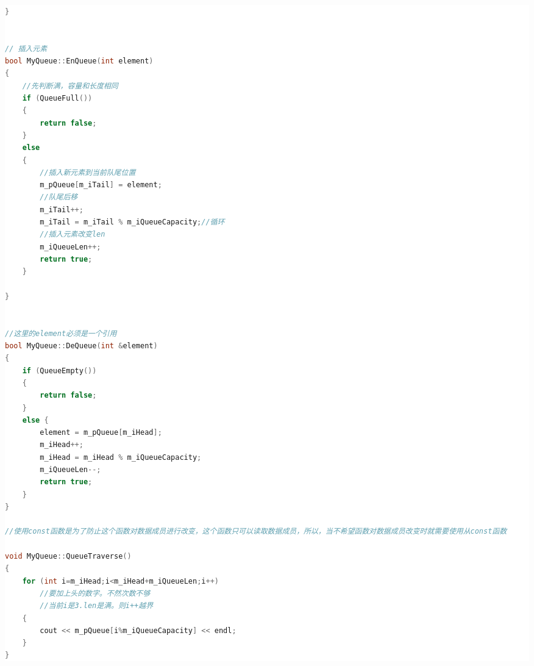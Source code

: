```c
}


// 插入元素
bool MyQueue::EnQueue(int element)
{
	//先判断满，容量和长度相同
	if (QueueFull())
	{
		return false;
	}
	else
	{
		//插入新元素到当前队尾位置
		m_pQueue[m_iTail] = element;
		//队尾后移
		m_iTail++;
		m_iTail = m_iTail % m_iQueueCapacity;//循环
		//插入元素改变len
		m_iQueueLen++;
		return true;
	}

}


//这里的element必须是一个引用
bool MyQueue::DeQueue(int &element)
{
	if (QueueEmpty())
	{
		return false;
	}
	else {
		element = m_pQueue[m_iHead];
		m_iHead++;
		m_iHead = m_iHead % m_iQueueCapacity;
		m_iQueueLen--;
		return true;
	}
}

//使用const函数是为了防止这个函数对数据成员进行改变，这个函数只可以读取数据成员，所以，当不希望函数对数据成员改变时就需要使用从const函数

void MyQueue::QueueTraverse()
{
	for (int i=m_iHead;i<m_iHead+m_iQueueLen;i++)
		//要加上头的数字。不然次数不够
		//当前i是3.len是满。则i++越界
	{
		cout << m_pQueue[i%m_iQueueCapacity] << endl;
	}
}

```

